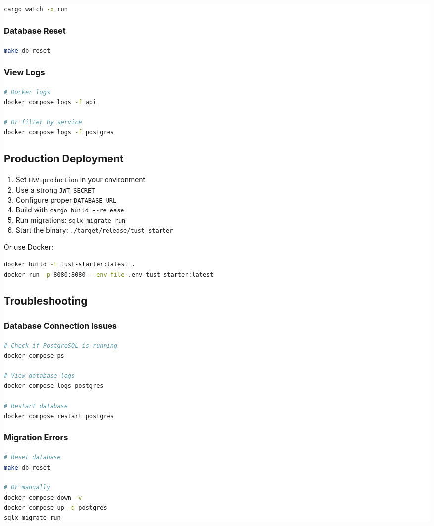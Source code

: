 ```bash
cargo watch -x run
```

### Database Reset

```bash
make db-reset
```

### View Logs

```bash
# Docker logs
docker compose logs -f api

# Or filter by service
docker compose logs -f postgres
```

## Production Deployment

1. Set `ENV=production` in your environment
2. Use a strong `JWT_SECRET`
3. Configure proper `DATABASE_URL`
4. Build with `cargo build --release`
5. Run migrations: `sqlx migrate run`
6. Start the binary: `./target/release/tust-starter`

Or use Docker:

```bash
docker build -t tust-starter:latest .
docker run -p 8080:8080 --env-file .env tust-starter:latest
```

## Troubleshooting

### Database Connection Issues

```bash
# Check if PostgreSQL is running
docker compose ps

# View database logs
docker compose logs postgres

# Restart database
docker compose restart postgres
```

### Migration Errors

```bash
# Reset database
make db-reset

# Or manually
docker compose down -v
docker compose up -d postgres
sqlx migrate run
```
